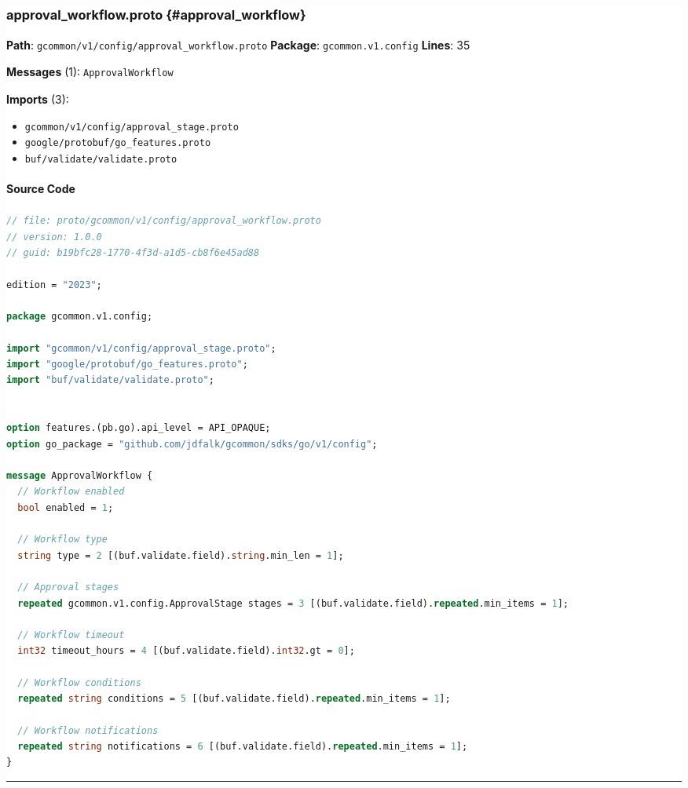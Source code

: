 ### approval_workflow.proto {#approval_workflow}

**Path**: `gcommon/v1/config/approval_workflow.proto` **Package**: `gcommon.v1.config` **Lines**: 35

**Messages** (1): `ApprovalWorkflow`

**Imports** (3):

- `gcommon/v1/config/approval_stage.proto`
- `google/protobuf/go_features.proto`
- `buf/validate/validate.proto`

#### Source Code

```protobuf
// file: proto/gcommon/v1/config/approval_workflow.proto
// version: 1.0.0
// guid: b19bfc28-1770-4f3d-a1d5-cb8f6e45ad88

edition = "2023";

package gcommon.v1.config;

import "gcommon/v1/config/approval_stage.proto";
import "google/protobuf/go_features.proto";
import "buf/validate/validate.proto";


option features.(pb.go).api_level = API_OPAQUE;
option go_package = "github.com/jdfalk/gcommon/sdks/go/v1/config";

message ApprovalWorkflow {
  // Workflow enabled
  bool enabled = 1;

  // Workflow type
  string type = 2 [(buf.validate.field).string.min_len = 1];

  // Approval stages
  repeated gcommon.v1.config.ApprovalStage stages = 3 [(buf.validate.field).repeated.min_items = 1];

  // Workflow timeout
  int32 timeout_hours = 4 [(buf.validate.field).int32.gt = 0];

  // Workflow conditions
  repeated string conditions = 5 [(buf.validate.field).repeated.min_items = 1];

  // Workflow notifications
  repeated string notifications = 6 [(buf.validate.field).repeated.min_items = 1];
}
```

---